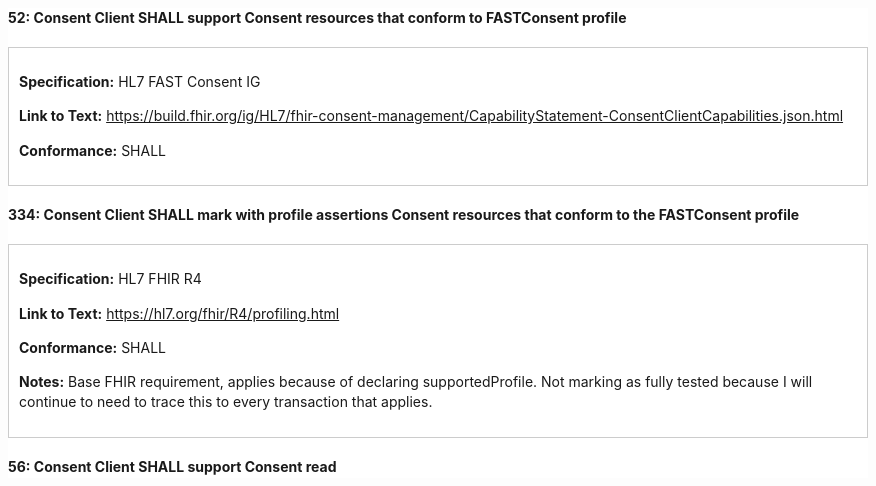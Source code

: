 
#### <a id="requirement-52" title="Click to Open or Close Details" data-toggle="collapse" data-target="#req-52detail" aria-expanded="false">52:&nbsp;Consent Client SHALL support Consent resources that conform to FASTConsent profile</a>

<div class="collapse" id="req-52detail">
<div class="card card-body" style="border:1px solid;border-color:#cccccc;padding:10px" markdown="1">
<p>
<b>Specification:</b>&nbsp;HL7 FAST Consent IG
</p>
<p>
<b>Link to Text:</b>&nbsp;<a href="https://build.fhir.org/ig/HL7/fhir-consent-management/CapabilityStatement-ConsentClientCapabilities.json.html#:~:text=%22type%22%20%3A%20%22Consent%22%2C%0A%20%20%20%20%20%20%20%20%20%20%22supportedProfile%22%20%3A%20%5B%0A%20%20%20%20%20%20%20%20%20%20%20%20%F0%9F%94%97%20%22http%3A//hl7.org/fhir/us/consent%2Dmanagement/StructureDefinition/FASTConsent%22">https://build.fhir.org/ig/HL7/fhir-consent-management/CapabilityStatement-ConsentClientCapabilities.json.html</a>
</p>
<p><b>Conformance:</b>&nbsp;SHALL</p>
</div>
</div>

#### <a id="requirement-334" title="Click to Open or Close Details" data-toggle="collapse" data-target="#req-334detail" aria-expanded="false">334:&nbsp;Consent Client SHALL mark with profile assertions Consent resources that conform to the FASTConsent profile</a>

<div class="collapse" id="req-334detail">
<div class="card card-body" style="border:1px solid;border-color:#cccccc;padding:10px" markdown="1">
<p>
<b>Specification:</b>&nbsp;HL7 FHIR R4
</p>
<p>
<b>Link to Text:</b>&nbsp;<a href="https://hl7.org/fhir/R4/profiling.html#profile-uses:~:text=a%20producer%20of,by%20the%20profile)">https://hl7.org/fhir/R4/profiling.html</a>
</p>
<p><b>Conformance:</b>&nbsp;SHALL</p>
<p>
<b>Notes:</b>&nbsp;Base FHIR requirement, applies because of declaring supportedProfile.  Not marking as fully tested because I will continue to need to trace this to every transaction that applies.
</p>
</div>
</div>

#### <a id="requirement-56" title="Click to Open or Close Details" data-toggle="collapse" data-target="#req-56detail" aria-expanded="false">56:&nbsp;Consent Client SHALL support Consent read</a>
